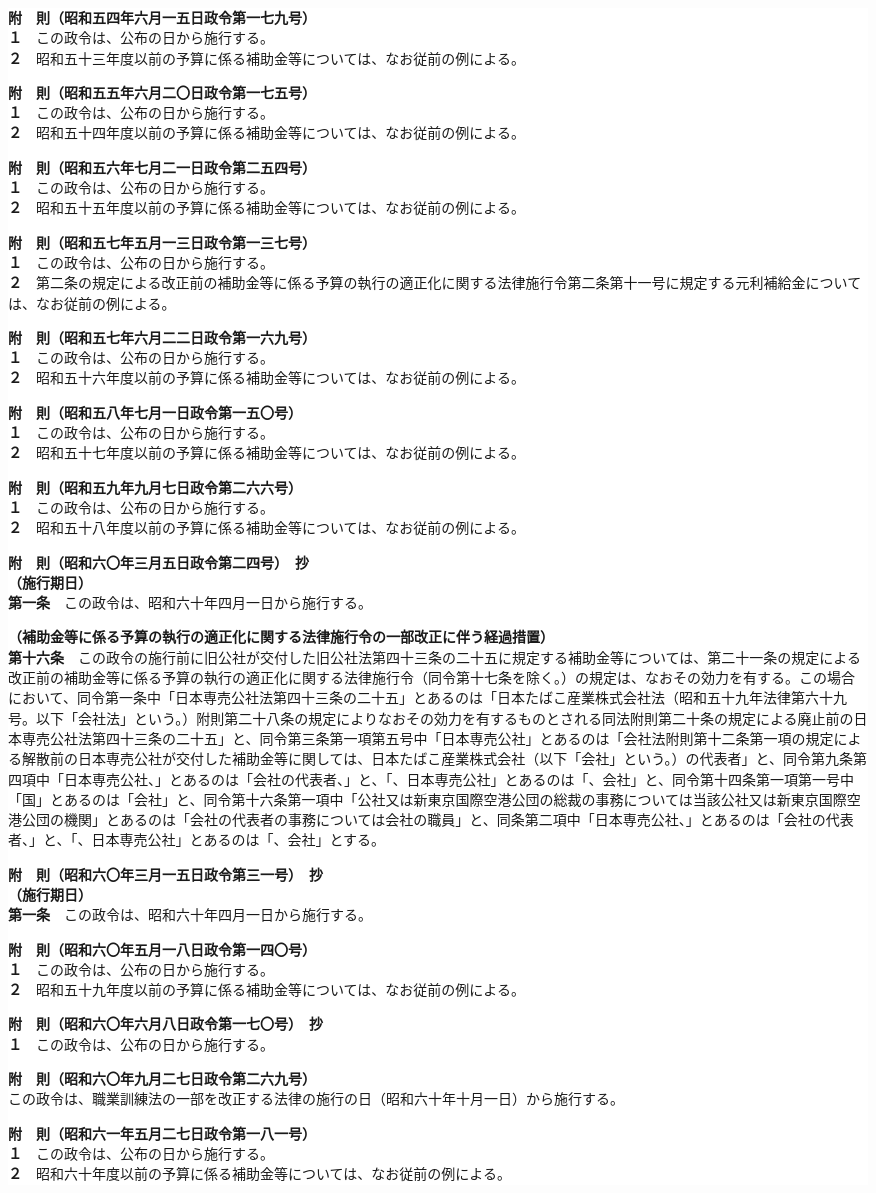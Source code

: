 **附　則（昭和五四年六月一五日政令第一七九号）**  
**１**　この政令は、公布の日から施行する。  
**２**　昭和五十三年度以前の予算に係る補助金等については、なお従前の例による。  
  
**附　則（昭和五五年六月二〇日政令第一七五号）**  
**１**　この政令は、公布の日から施行する。  
**２**　昭和五十四年度以前の予算に係る補助金等については、なお従前の例による。  
  
**附　則（昭和五六年七月二一日政令第二五四号）**  
**１**　この政令は、公布の日から施行する。  
**２**　昭和五十五年度以前の予算に係る補助金等については、なお従前の例による。  
  
**附　則（昭和五七年五月一三日政令第一三七号）**  
**１**　この政令は、公布の日から施行する。  
**２**　第二条の規定による改正前の補助金等に係る予算の執行の適正化に関する法律施行令第二条第十一号に規定する元利補給金については、なお従前の例による。  
  
**附　則（昭和五七年六月二二日政令第一六九号）**  
**１**　この政令は、公布の日から施行する。  
**２**　昭和五十六年度以前の予算に係る補助金等については、なお従前の例による。  
  
**附　則（昭和五八年七月一日政令第一五〇号）**  
**１**　この政令は、公布の日から施行する。  
**２**　昭和五十七年度以前の予算に係る補助金等については、なお従前の例による。  
  
**附　則（昭和五九年九月七日政令第二六六号）**  
**１**　この政令は、公布の日から施行する。  
**２**　昭和五十八年度以前の予算に係る補助金等については、なお従前の例による。  
  
**附　則（昭和六〇年三月五日政令第二四号）　抄**  
**（施行期日）**  
**第一条**　この政令は、昭和六十年四月一日から施行する。  
  
**（補助金等に係る予算の執行の適正化に関する法律施行令の一部改正に伴う経過措置）**  
**第十六条**　この政令の施行前に旧公社が交付した旧公社法第四十三条の二十五に規定する補助金等については、第二十一条の規定による改正前の補助金等に係る予算の執行の適正化に関する法律施行令（同令第十七条を除く。）の規定は、なおその効力を有する。この場合において、同令第一条中「日本専売公社法第四十三条の二十五」とあるのは「日本たばこ産業株式会社法（昭和五十九年法律第六十九号。以下「会社法」という。）附則第二十八条の規定によりなおその効力を有するものとされる同法附則第二十条の規定による廃止前の日本専売公社法第四十三条の二十五」と、同令第三条第一項第五号中「日本専売公社」とあるのは「会社法附則第十二条第一項の規定による解散前の日本専売公社が交付した補助金等に関しては、日本たばこ産業株式会社（以下「会社」という。）の代表者」と、同令第九条第四項中「日本専売公社、」とあるのは「会社の代表者、」と、「、日本専売公社」とあるのは「、会社」と、同令第十四条第一項第一号中「国」とあるのは「会社」と、同令第十六条第一項中「公社又は新東京国際空港公団の総裁の事務については当該公社又は新東京国際空港公団の機関」とあるのは「会社の代表者の事務については会社の職員」と、同条第二項中「日本専売公社、」とあるのは「会社の代表者、」と、「、日本専売公社」とあるのは「、会社」とする。  
  
**附　則（昭和六〇年三月一五日政令第三一号）　抄**  
**（施行期日）**  
**第一条**　この政令は、昭和六十年四月一日から施行する。  
  
**附　則（昭和六〇年五月一八日政令第一四〇号）**  
**１**　この政令は、公布の日から施行する。  
**２**　昭和五十九年度以前の予算に係る補助金等については、なお従前の例による。  
  
**附　則（昭和六〇年六月八日政令第一七〇号）　抄**  
**１**　この政令は、公布の日から施行する。  
  
**附　則（昭和六〇年九月二七日政令第二六九号）**  
この政令は、職業訓練法の一部を改正する法律の施行の日（昭和六十年十月一日）から施行する。  
  
**附　則（昭和六一年五月二七日政令第一八一号）**  
**１**　この政令は、公布の日から施行する。  
**２**　昭和六十年度以前の予算に係る補助金等については、なお従前の例による。  
  